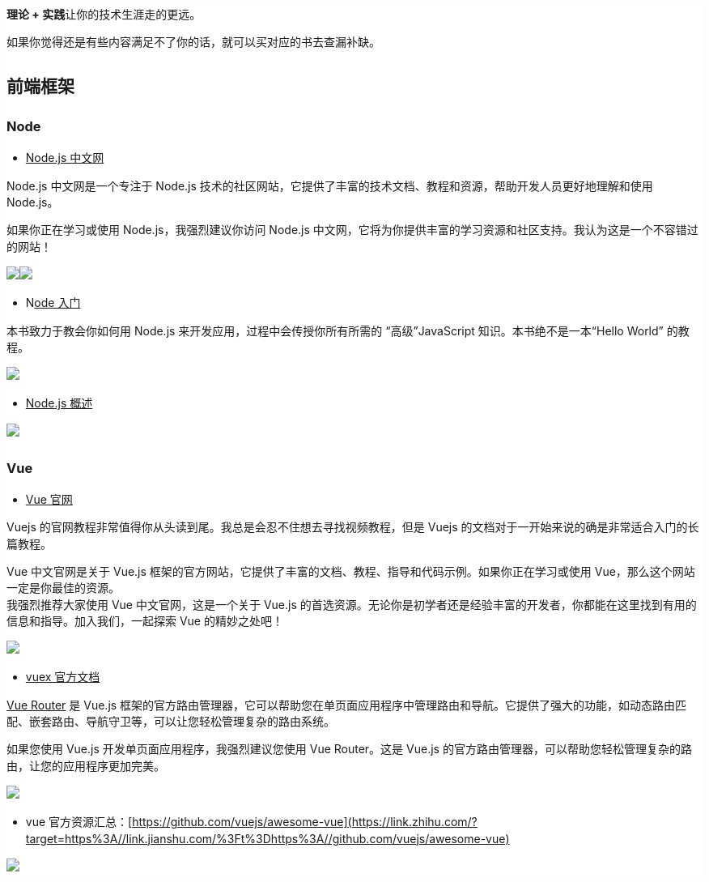 **理论 + 实践**让你的技术生涯走的更远。

如果你觉得还是有些内容满足不了你的话，就可以买对应的书去查漏补缺。

**前端框架**
--------

### **Node**

*   [Node.js 中文网](https://link.zhihu.com/?target=http%3A//nodejs.cn/)

Node.js 中文网是一个专注于 Node.js 技术的社区网站，它提供了丰富的技术文档、教程和资源，帮助开发人员更好地理解和使用 Node.js。

如果你正在学习或使用 Node.js，我强烈建议你访问 Node.js 中文网，它将为你提供丰富的学习资源和社区支持。我认为这是一个不容错过的网站！

![](https://pic2.zhimg.com/v2-a4c9b75acdfd43caf488dde92b4c002b_r.jpg)![](https://pic4.zhimg.com/v2-57ecab6c67a61b4100c30c36c3e3cedf_r.jpg)

*   N[ode 入门](https://link.zhihu.com/?target=https%3A//www.nodebeginner.org/index-zh-cn.html)

本书致力于教会你如何用 Node.js 来开发应用，过程中会传授你所有所需的 “高级”JavaScript 知识。本书绝不是一本“Hello World” 的教程。

![](https://pic3.zhimg.com/v2-8f5f2da3e1349648cda9cf809794ab7c_r.jpg)

*   [Node.js 概述](https://link.zhihu.com/?target=http%3A//javascript.ruanyifeng.com/nodejs/basic.html)

![](https://pic1.zhimg.com/v2-770d74e5f3ab4e93d2c3dcc1a6f86394_r.jpg)

### **Vue**

*   [Vue 官网](https://link.zhihu.com/?target=https%3A//cn.vuejs.org/)

Vuejs 的官网教程非常值得你从头读到尾。我总是会忍不住想去寻找视频教程，但是 Vuejs 的文档对于一开始来说的确是非常适合入门的长篇教程。

Vue 中文官网是关于 Vue.js 框架的官方网站，它提供了丰富的文档、教程、指导和代码示例。如果你正在学习或使用 Vue，那么这个网站一定是你最佳的资源。  
我强烈推荐大家使用 Vue 中文官网，这是一个关于 Vue.js 的首选资源。无论你是初学者还是经验丰富的开发者，你都能在这里找到有用的信息和指导。加入我们，一起探索 Vue 的精妙之处吧！

![](https://picx.zhimg.com/v2-b6344ee41f77190125454b228be7c7d5_r.jpg)

*   [vuex 官方文档](https://link.zhihu.com/?target=https%3A//router.vuejs.org/zh-cn/)

[Vue Router](https://zhida.zhihu.com/search?content_id=222347424&content_type=Article&match_order=1&q=Vue+Router&zd_token=eyJhbGciOiJIUzI1NiIsInR5cCI6IkpXVCJ9.eyJpc3MiOiJ6aGlkYV9zZXJ2ZXIiLCJleHAiOjE3NTMzMjMzNDYsInEiOiJWdWUgUm91dGVyIiwiemhpZGFfc291cmNlIjoiZW50aXR5IiwiY29udGVudF9pZCI6MjIyMzQ3NDI0LCJjb250ZW50X3R5cGUiOiJBcnRpY2xlIiwibWF0Y2hfb3JkZXIiOjEsInpkX3Rva2VuIjpudWxsfQ.4Cq-aGqygGprBCOZfFKhWZoYfwW6CoAcICeZAKqZdks&zhida_source=entity) 是 Vue.js 框架的官方路由管理器，它可以帮助您在单页面应用程序中管理路由和导航。它提供了强大的功能，如动态路由匹配、嵌套路由、导航守卫等，可以让您轻松管理复杂的路由系统。

如果您使用 Vue.js 开发单页面应用程序，我强烈建议您使用 Vue Router。这是 Vue.js 的官方路由管理器，可以帮助您轻松管理复杂的路由，让您的应用程序更加完美。

![](https://picx.zhimg.com/v2-21f6f2ff76056883d47b36a3edc521db_r.jpg)

*   vue 官方资源汇总：[https://github.com/vuejs/awesome-vue](https://link.zhihu.com/?target=https%3A//link.jianshu.com/%3Ft%3Dhttps%3A//github.com/vuejs/awesome-vue)

![](https://pic4.zhimg.com/v2-fd6e6e6c023647348dd0454e08d77dc3_r.jpg)
